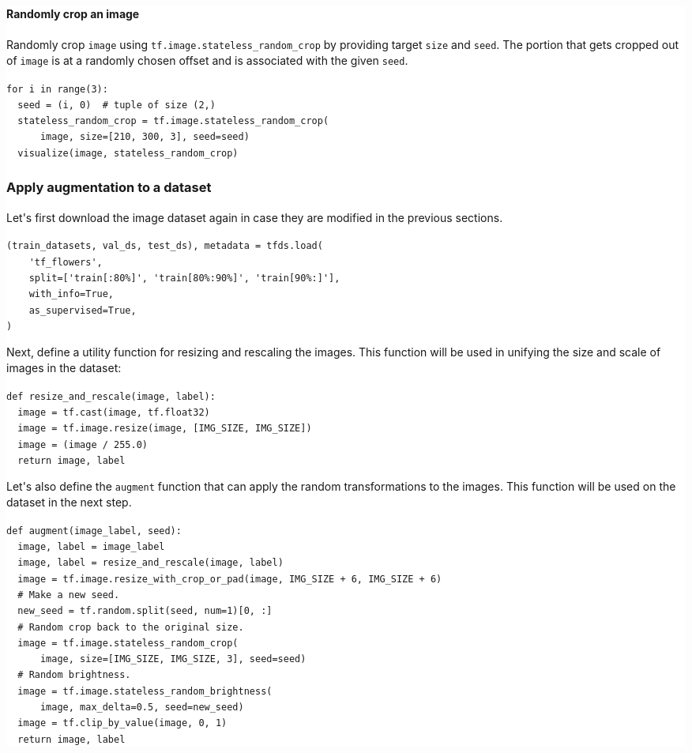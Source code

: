#### Randomly crop an image

Randomly crop `image` using `tf.image.stateless_random_crop` by providing target `size` and `seed`. The portion that gets cropped out of `image` is at a randomly chosen offset and is associated with the given `seed`.


```
for i in range(3):
  seed = (i, 0)  # tuple of size (2,)
  stateless_random_crop = tf.image.stateless_random_crop(
      image, size=[210, 300, 3], seed=seed)
  visualize(image, stateless_random_crop)
```

### Apply augmentation to a dataset

Let's first download the image dataset again in case they are modified in the previous sections.


```
(train_datasets, val_ds, test_ds), metadata = tfds.load(
    'tf_flowers',
    split=['train[:80%]', 'train[80%:90%]', 'train[90%:]'],
    with_info=True,
    as_supervised=True,
)
```

Next, define a utility function for resizing and rescaling the images. This function will be used in unifying the size and scale of images in the dataset:


```
def resize_and_rescale(image, label):
  image = tf.cast(image, tf.float32)
  image = tf.image.resize(image, [IMG_SIZE, IMG_SIZE])
  image = (image / 255.0)
  return image, label
```

Let's also define the `augment` function that can apply the random transformations to the images. This function will be used on the dataset in the next step.


```
def augment(image_label, seed):
  image, label = image_label
  image, label = resize_and_rescale(image, label)
  image = tf.image.resize_with_crop_or_pad(image, IMG_SIZE + 6, IMG_SIZE + 6)
  # Make a new seed.
  new_seed = tf.random.split(seed, num=1)[0, :]
  # Random crop back to the original size.
  image = tf.image.stateless_random_crop(
      image, size=[IMG_SIZE, IMG_SIZE, 3], seed=seed)
  # Random brightness.
  image = tf.image.stateless_random_brightness(
      image, max_delta=0.5, seed=new_seed)
  image = tf.clip_by_value(image, 0, 1)
  return image, label
```
